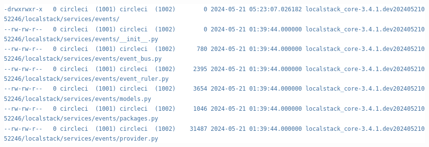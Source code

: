 ```diff
-drwxrwxr-x   0 circleci  (1001) circleci  (1002)        0 2024-05-21 05:23:07.026182 localstack_core-3.4.1.dev20240521052246/localstack/services/events/
--rw-rw-r--   0 circleci  (1001) circleci  (1002)        0 2024-05-21 01:39:44.000000 localstack_core-3.4.1.dev20240521052246/localstack/services/events/__init__.py
--rw-rw-r--   0 circleci  (1001) circleci  (1002)      780 2024-05-21 01:39:44.000000 localstack_core-3.4.1.dev20240521052246/localstack/services/events/event_bus.py
--rw-rw-r--   0 circleci  (1001) circleci  (1002)     2395 2024-05-21 01:39:44.000000 localstack_core-3.4.1.dev20240521052246/localstack/services/events/event_ruler.py
--rw-rw-r--   0 circleci  (1001) circleci  (1002)     3654 2024-05-21 01:39:44.000000 localstack_core-3.4.1.dev20240521052246/localstack/services/events/models.py
--rw-rw-r--   0 circleci  (1001) circleci  (1002)     1046 2024-05-21 01:39:44.000000 localstack_core-3.4.1.dev20240521052246/localstack/services/events/packages.py
--rw-rw-r--   0 circleci  (1001) circleci  (1002)    31487 2024-05-21 01:39:44.000000 localstack_core-3.4.1.dev20240521052246/localstack/services/events/provider.py
